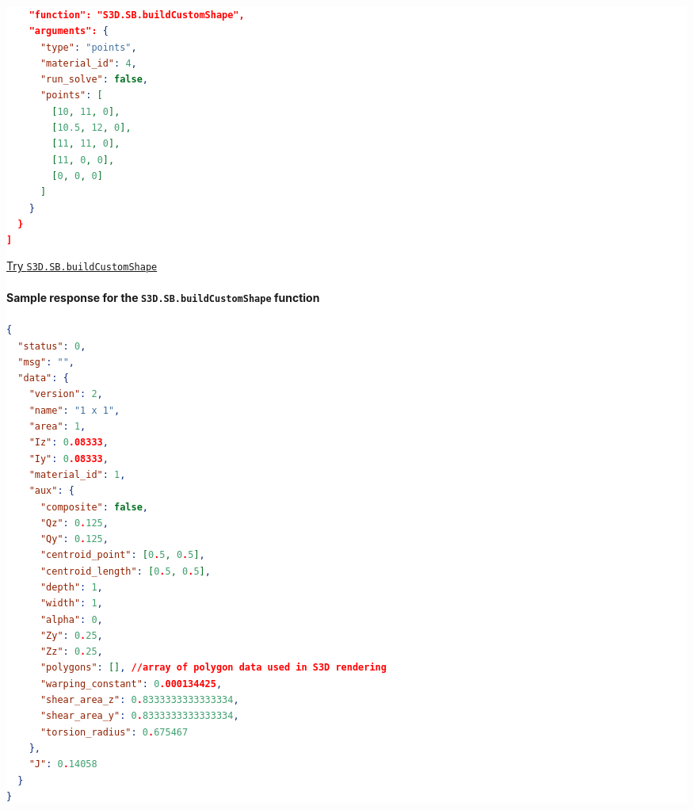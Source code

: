 ```json
    "function": "S3D.SB.buildCustomShape",
    "arguments": {
      "type": "points",
      "material_id": 4,
      "run_solve": false,
      "points": [
        [10, 11, 0],
        [10.5, 12, 0],
        [11, 11, 0],
        [11, 0, 0],
        [0, 0, 0]
      ]
    }
  }
]
```


<a href="https://platform.skyciv.com/api/v3?preload_function=S3D.SB.runGSD" target="_blank" class="sample-code-btn">Try <code>S3D.SB.buildCustomShape</code></a>
<br/>

#### Sample response for the `S3D.SB.buildCustomShape` function

```json
{
  "status": 0,
  "msg": "",
  "data": {
    "version": 2,
    "name": "1 x 1",
    "area": 1,
    "Iz": 0.08333,
    "Iy": 0.08333,
    "material_id": 1,
    "aux": {
      "composite": false,
      "Qz": 0.125,
      "Qy": 0.125,
      "centroid_point": [0.5, 0.5],
      "centroid_length": [0.5, 0.5],
      "depth": 1,
      "width": 1,
      "alpha": 0,
      "Zy": 0.25,
      "Zz": 0.25,
      "polygons": [], //array of polygon data used in S3D rendering
      "warping_constant": 0.000134425,
      "shear_area_z": 0.8333333333333334,
      "shear_area_y": 0.8333333333333334,
      "torsion_radius": 0.675467
    },
    "J": 0.14058
  }
}
```
